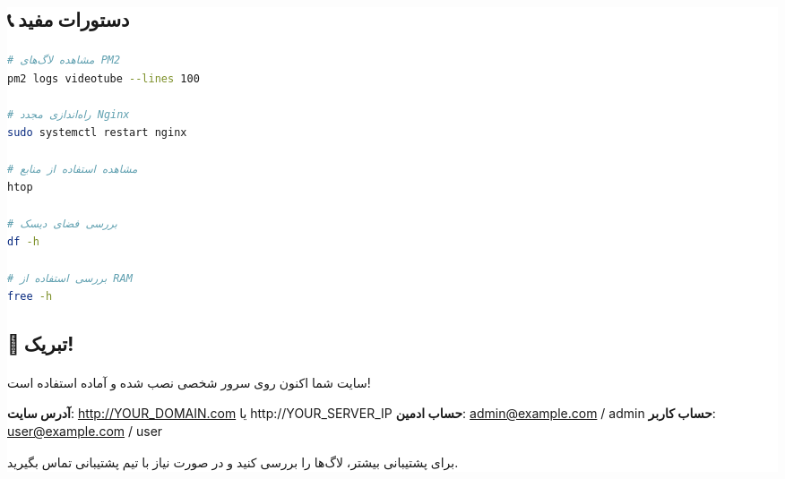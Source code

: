 ## 📞 دستورات مفید

```bash
# مشاهده لاگ‌های PM2
pm2 logs videotube --lines 100

# راه‌اندازی مجدد Nginx
sudo systemctl restart nginx

# مشاهده استفاده از منابع
htop

# بررسی فضای دیسک
df -h

# بررسی استفاده از RAM
free -h
```

## 🎉 تبریک!

سایت شما اکنون روی سرور شخصی نصب شده و آماده استفاده است!

**آدرس سایت**: http://YOUR_DOMAIN.com یا http://YOUR_SERVER_IP
**حساب ادمین**: admin@example.com / admin
**حساب کاربر**: user@example.com / user

برای پشتیبانی بیشتر، لاگ‌ها را بررسی کنید و در صورت نیاز با تیم پشتیبانی تماس بگیرید.